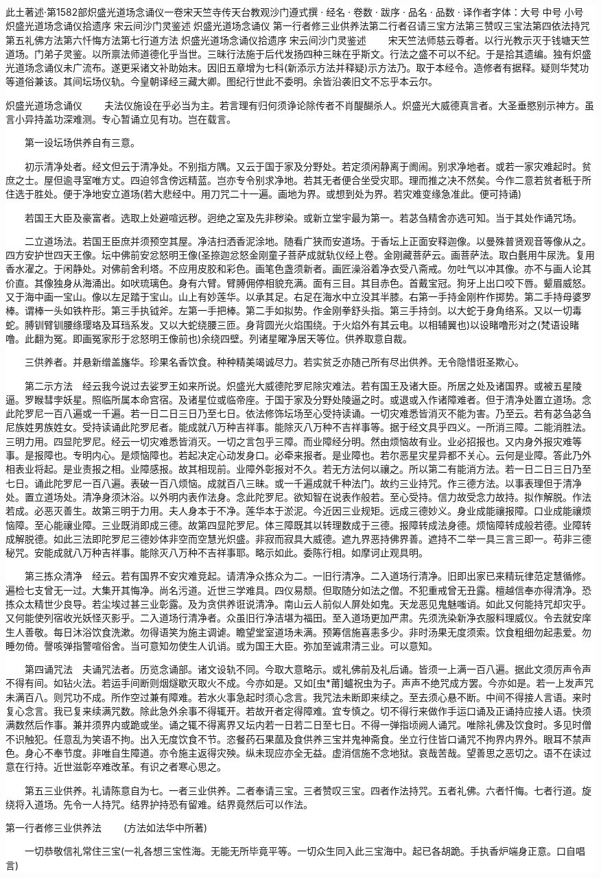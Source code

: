 此土著述·第1582部炽盛光道场念诵仪一卷宋天竺寺传天台教观沙门遵式撰
· 经名 · 卷数 · 跋序
· 品名 · 品数 · 译作者字体：大号 中号 小号
炽盛光道场念诵仪拾遗序
宋云间沙门灵鉴述
炽盛光道场念诵仪
第一行者修三业供养法第二行者召请三宝方法第三赞叹三宝法第四依法持咒第五礼佛方法第六忏悔方法第七行道方法
炽盛光道场念诵仪拾遗序
宋云间沙门灵鉴述
　　宋天竺法师慈云尊者。以行光教示灭于钱塘天竺道场。门弟子灵鉴。以所禀法师道德化乎当世。三昧行法施于后代发扬四种三昧在乎斯文。行法之盛不可以不纪。于是拾其遗编。独有炽盛光道场念诵仪未广流布。遂更采诸文补助始末。因旧五章增为七科(新添示方法并释疑)示方法乃。取于本经令。造修者有据释。疑则华梵功等道俗兼该。其间坛场仪轨。今皇朝译经三藏大卿。图纪行世此不委明。余皆沿袭旧文不忘乎本云尔。

炽盛光道场念诵仪
　　夫法仪施设在乎必当为主。若言理有归何须诤论除传者不肖醍醐杀人。炽盛光大威德真言者。大圣垂愍别示神方。虽言小异持盖功深难测。专心暂诵立见有功。岂在载言。

　　第一设坛场供养自有三意。

　　初示清净处者。经文但云于清净处。不别指方隅。又云于国于家及分野处。若定须闲静离于阓闹。别求净地者。或若一家灾难起时。贫庶之士。屋但逾寻室唯方丈。四迫邻含傍远精蓝。岂亦专令别求净地。若其无者便合坐受灾耶。理而推之决不然矣。今作二意若贫者秖于所住选于胜处。便于净地安立道场(若大悲经中。用刀咒二十一遍。画地为界。或想到处为界。若灾难变缘急准此。便可持诵)

　　若国王大臣及豪富者。选取上处避喧远秽。迥绝之室及先非秽染。或新立堂宇最为第一。若苾刍精舍亦选可知。当于其处作诵咒场。

　　二立道场法。若国王臣庶并须预空其屋。净洁扫洒香泥涂地。随看广狭而安道场。于香坛上正面安释迦像。以曼殊普贤观音等像从之。四方安护世四天王像。坛中佛前安忿怒明王像(圣捺迦忿怒金刚童子菩萨成就轨仪经上卷。金刚藏菩萨云。画菩萨法。取白氎用牛尿洗。复用香水濯之。于闲静处。对佛前舍利塔。不应用皮胶和彩色。画笔色盏须新者。画匠澡浴着净衣受八斋戒。勿吐气以冲其像。亦不与画人论其价直。其像独身从海涌出。如吠琉璃色。身有六臂。臂膊佣停相貌充满。面有三目。其目赤色。首戴宝冠。狗牙上出口咬下唇。颦眉威怒。又于海中画一宝山。像以左足踏于宝山。山上有妙莲华。以承其足。右足在海水中立没其半膝。右第一手持金刚杵作掷势。第二手持母婆罗棒。谓棒一头如铁杵形。第三手执钺斧。左第一手把棒。第二手如拟势。作金刚拳舒头指。第三手持剑。以大蛇于身角络系。又以一切毒蛇。膊钏臂钏腰绦璎珞及耳珰系发。又以大蛇绕腰三匝。身背圆光火焰围绕。于火焰外有其云电。以相辅翼也)以设睹噜形对之(梵语设睹噜。此翻为冤。即画冤家形于忿怒明王像前也)余绕四壁。列诸星曜净居天等位。供养取意自裁。

　　三供养者。并悬新缯盖旛华。珍果名香饮食。种种精美竭诚尽力。若实贫乏亦随己所有尽出供养。无令隐惜诳圣欺心。

　　第二示方法　经云我今说过去娑罗王如来所说。炽盛光大威德陀罗尼除灾难法。若有国王及诸大臣。所居之处及诸国界。或被五星陵逼。罗睺彗孛妖星。照临所属本命宫宿。及诸星位或临帝座。于国于家及分野处陵逼之时。或退或入作诸障难者。但于清净处置立道场。念此陀罗尼一百八遍或一千遍。若一日二日三日乃至七日。依法修饰坛场至心受持读诵。一切灾难悉皆消灭不能为害。乃至云。若有苾刍苾刍尼族姓男族姓女。受持读诵此陀罗尼者。能成就八万种吉祥事。能除灭八万种不吉祥事等。据于经文具乎四义。一所消三障。二能消胜法。三明力用。四显陀罗尼。经云一切灾难悉皆消灭。一切之言包乎三障。而业障经分明。然由烦恼故有业。业必招报也。又内身外报灾难等事。是报障也。专明内心。是烦恼障也。若起决定心动发身口。必牵来报者。是业障也。若尔恶星灾星异都不关心。云何是业障。答此乃外相表业将起。是业责报之相。业障感报。故其相现前。业障外彰报对不久。若无方法何以禳之。所以第二有能消方法。若一日二日三日乃至七日。诵此陀罗尼一百八遍。表破一百八烦恼。成就百八三昧。或一千遍成就千种法门。故约三业持咒。作三德方法。以事表理但于清净处。置立道场处。清净身须沐浴。以外明内表作法身。念此陀罗尼。欲知智在说表作般若。至心受持。信力故受念力故持。拟作解脱。作法若成。必恶灭善生。故第三明于力用。夫人身本于不净。莲华本于淤泥。今近因三业规矩。远成三德妙义。身业成能禳报障。口业成能禳烦恼障。至心能禳业障。三业既消即成三德。故第四显陀罗尼。体三障既其以转理数成于三德。报障转成法身德。烦恼障转成般若德。业障转成解脱德。如此三法即陀罗尼三德妙体非空而空慧光炽盛。非寂而寂具大威德。遮九界恶持佛界善。遮持不二举一具三言三即一。苟非三德秘咒。安能成就八万种吉祥事。能除灭八万种不吉祥事耶。略示如此。委陈行相。如摩诃止观具明。

　　第三拣众清净　经云。若有国界不安灾难竞起。请清净众拣众为二。一旧行清净。二入道场行清净。旧即出家已来精玩律范定慧循修。遍检七支曾无一过。大集开其悔净。尚名污道。近世三学难具。四仪易颓。但取随分如法之僧。不犯重戒曾无丑露。檀越信奉亦得清净。恐拣众太精世少良导。若尘埃过甚三业彰露。及为贪供养诳说清净。南山云人前似人屏处如鬼。天龙恶见鬼魅嗤诮。如此又何能持咒却灾乎。又何能使列宿收光妖怪灭影乎。二入道场行清净者。众虽旧行净洁堪为福田。至入道场更加严肃。先须洗染新净衣服料理威仪。令去就安庠生人善敬。每日沐浴饮食洗漱。勿得语笑为施主调谑。瞻望堂室道场未满。预筹信施喜恚多少。非时汤果无度须索。饮食粗细勿起恚爱。勿睡勿倚。謦咳弹指警喧俗舍。当可意知勿使生人讥诮。或为国王大臣。弥加至诚肃清三业。可以意知。

　　第四诵咒法　夫诵咒法者。历览念诵部。诸文设轨不同。今取大意略示。或礼佛前及礼后诵。皆须一上满一百八遍。据此文须厉声令声不得有间。如钻火法。若运手间断则烟燧歇灭取火不成。今亦如是。又如[虫*莆]蠦祝虫为子。声声不绝咒成方罢。今亦如是。若一上发声咒未满百八。则咒功不成。所作空过兼有障难。若水火事急起时须心念言。我咒法未断即来续之。至去须心悬不断。中间不得接人言语。来时复心念言。我已复来续满咒数。除此急外余事不得辄开。若故开者定得障难。宜专慎之。切不得行来做作手运口诵及正诵持应接人语。快须满数然后作事。兼并须界内或跪或坐。诵之辄不得离界又坛内若一日若二日至七日。不得一弹指顷阙人诵咒。唯除礼佛及饮食时。多见时僧不识触犯。任意乱为笑语不拘。出入无度饮食不节。恣餐药石果蓏及食供养三宝并鬼神斋食。坐立行住皆口诵咒不拘界内界外。眼耳不禁声色。身心不奉节度。非唯自生障道。亦令施主返得灾殃。纵未现应亦全无益。虚消信施不念地狱。哀哉苦哉。望善思之恶切之。语不在读过意在行持。近世滋彰卒难改革。有识之者寒心思之。

　　第五三业供养。礼请陈意自为七。一者三业供养。二者奉请三宝。三者赞叹三宝。四者作法持咒。五者礼佛。六者忏悔。七者行道。旋绕将入道场。先令一人持咒。结界护持恐有留难。结界竟然后可以作法。

第一行者修三业供养法
　　(方法如法华中所著)

　　一切恭敬信礼常住三宝(一礼各想三宝性海。无能无所毕竟平等。一切众生同入此三宝海中。起已各胡跪。手执香炉端身正意。口自唱言)
